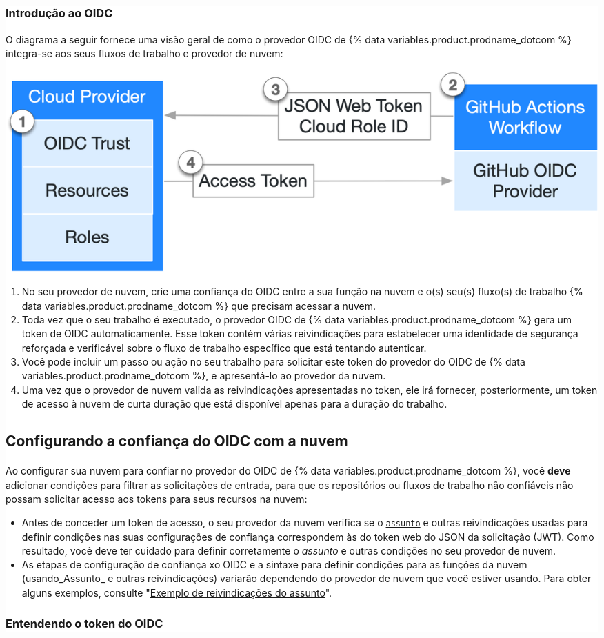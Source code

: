 ### Introdução ao OIDC

O diagrama a seguir fornece uma visão geral de como o provedor OIDC de {% data variables.product.prodname_dotcom %} integra-se aos seus fluxos de trabalho e provedor de nuvem:

![Diagrama do OIDC](/assets/images/help/images/oidc-architecture.png)

1. No seu provedor de nuvem, crie uma confiança do OIDC entre a sua função na nuvem e o(s) seu(s) fluxo(s) de trabalho {% data variables.product.prodname_dotcom %} que precisam acessar a nuvem.
2. Toda vez que o seu trabalho é executado, o provedor OIDC de {% data variables.product.prodname_dotcom %} gera um token de OIDC automaticamente. Esse token contém várias reivindicações para estabelecer uma identidade de segurança reforçada e verificável sobre o fluxo de trabalho específico que está tentando autenticar.
3. Você pode incluir um passo ou ação no seu trabalho para solicitar este token do provedor do OIDC de {% data variables.product.prodname_dotcom %}, e apresentá-lo ao provedor da nuvem.
4. Uma vez que o provedor de nuvem valida as reivindicações apresentadas no token, ele irá fornecer, posteriormente, um token de acesso à nuvem de curta duração que está disponível apenas para a duração do trabalho.

## Configurando a confiança do OIDC com a nuvem

Ao configurar sua nuvem para confiar no provedor do OIDC de {% data variables.product.prodname_dotcom %}, você **deve** adicionar condições para filtrar as solicitações de entrada, para que os repositórios ou fluxos de trabalho não confiáveis não possam solicitar acesso aos tokens para seus recursos na nuvem:

- Antes de conceder um token de acesso, o seu provedor da nuvem verifica se o [`assunto`](https://openid.net/specs/openid-connect-core-1_0.html#StandardClaims) e outras reivindicações usadas para definir condições nas suas configurações de confiança correspondem às do token web do JSON da solicitação (JWT). Como resultado, você deve ter cuidado para definir corretamente o _assunto_ e outras condições no seu provedor de nuvem.
- As etapas de configuração de confiança xo OIDC e a sintaxe para definir condições para as funções da nuvem (usando_Assunto_ e outras reivindicações) variarão dependendo do provedor de nuvem que você estiver usando. Para obter alguns exemplos, consulte "[Exemplo de reivindicações do assunto](#example-subject-claims)".

### Entendendo o token do OIDC
